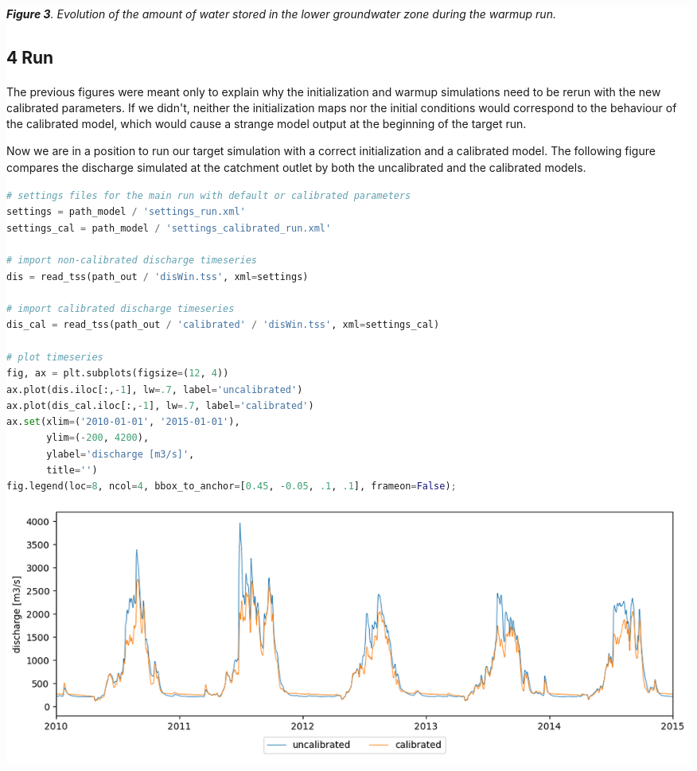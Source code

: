 

***Figure 3**. Evolution of the amount of water stored in the lower groundwater zone during the warmup run.*

## 4 Run

The previous figures were meant only to explain why the initialization and warmup simulations need to be rerun with the new calibrated parameters. If we didn't, neither the initialization maps nor the initial conditions would correspond to the behaviour of the calibrated model, which would cause a strange model output at the beginning of the target run.

Now we are in a position to run our target simulation with a correct initialization and a calibrated model. The following figure compares the discharge simulated at the catchment outlet by both the uncalibrated and the calibrated models.


```python
# settings files for the main run with default or calibrated parameters
settings = path_model / 'settings_run.xml'
settings_cal = path_model / 'settings_calibrated_run.xml'

# import non-calibrated discharge timeseries
dis = read_tss(path_out / 'disWin.tss', xml=settings)

# import calibrated discharge timeseries
dis_cal = read_tss(path_out / 'calibrated' / 'disWin.tss', xml=settings_cal)

# plot timeseries
fig, ax = plt.subplots(figsize=(12, 4))
ax.plot(dis.iloc[:,-1], lw=.7, label='uncalibrated')
ax.plot(dis_cal.iloc[:,-1], lw=.7, label='calibrated')
ax.set(xlim=('2010-01-01', '2015-01-01'),
       ylim=(-200, 4200),
       ylabel='discharge [m3/s]',
       title='')
fig.legend(loc=8, ncol=4, bbox_to_anchor=[0.45, -0.05, .1, .1], frameon=False);
```


    
![png](images/4_4.png)
    
